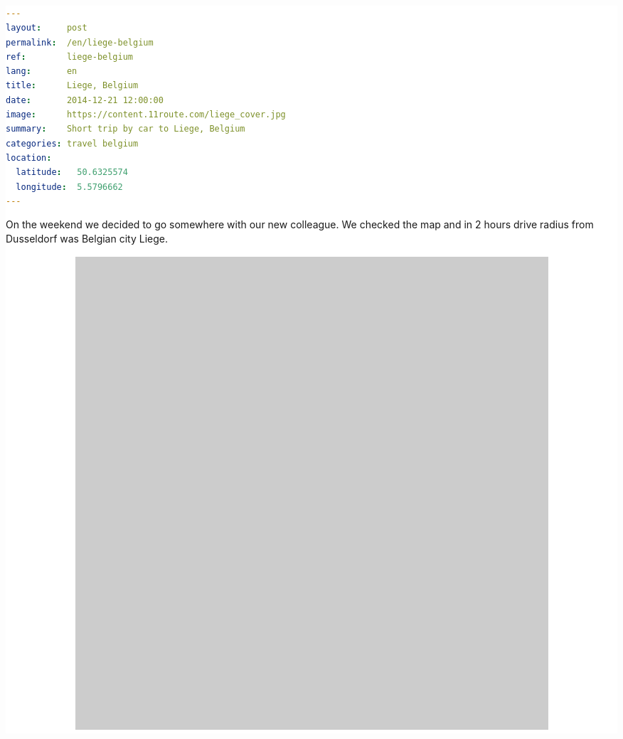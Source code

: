 ```yaml
---
layout:     post
permalink:  /en/liege-belgium
ref:        liege-belgium
lang:       en
title:      Liege, Belgium
date:       2014-12-21 12:00:00
image:      https://content.11route.com/liege_cover.jpg
summary:    Short trip by car to Liege, Belgium
categories: travel belgium
location:
  latitude:   50.6325574
  longitude:  5.5796662
---
```


On the weekend we decided to go somewhere with our new colleague.
We checked the map and in 2 hours drive radius from Dusseldorf was Belgian city Liege.

<a href="https://www.flickr.com/photos/118782975@N05/16681238182" title="DSC02983 by Elevenroute, on Flickr"><img src="/images/bg.png" data-src="https://farm9.staticflickr.com/8612/16681238182_078db5143b_b.jpg" width="1000" height="665" alt="DSC02983"></a>